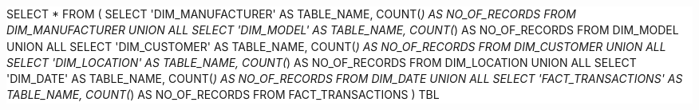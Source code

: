 SELECT * FROM (
SELECT 'DIM_MANUFACTURER' AS TABLE_NAME, COUNT(*) AS NO_OF_RECORDS FROM DIM_MANUFACTURER UNION ALL
SELECT 'DIM_MODEL' AS TABLE_NAME, COUNT(*) AS NO_OF_RECORDS FROM DIM_MODEL UNION ALL
SELECT 'DIM_CUSTOMER' AS TABLE_NAME, COUNT(*) AS NO_OF_RECORDS FROM DIM_CUSTOMER UNION ALL
SELECT 'DIM_LOCATION' AS TABLE_NAME, COUNT(*) AS NO_OF_RECORDS FROM DIM_LOCATION UNION ALL
SELECT 'DIM_DATE' AS TABLE_NAME, COUNT(*) AS NO_OF_RECORDS FROM DIM_DATE UNION ALL
SELECT 'FACT_TRANSACTIONS' AS TABLE_NAME, COUNT(*) AS NO_OF_RECORDS FROM FACT_TRANSACTIONS
) TBL
